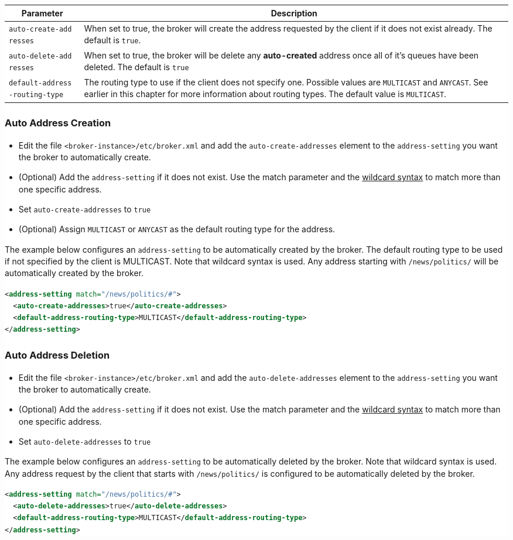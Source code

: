 Parameter|Description
---|---
`auto-create-addresses`|When set to true, the broker will create the address requested by the client if it does not exist already. The default is `true`.
`auto-delete-addresses`|When set to true, the broker will be delete any **auto-created** address once all of it’s queues have been deleted. The default is `true`
`default-address-routing-type`|The routing type to use if the client does not specify one. Possible values are `MULTICAST` and `ANYCAST`. See earlier in this chapter for more information about routing types. The default value is `MULTICAST`.

### Auto Address Creation

- Edit the file `<broker-instance>/etc/broker.xml` and add the
  `auto-create-addresses` element to the `address-setting` you want the broker
  to automatically create.

- (Optional) Add the `address-setting` if it does not exist. Use the match
  parameter and the [wildcard syntax](wildcard-syntax.md) to match more than
  one specific address.

- Set `auto-create-addresses` to `true`

- (Optional) Assign `MULTICAST` or `ANYCAST` as the default routing type for
  the address.

The example below configures an `address-setting` to be automatically created
by the broker. The default routing type to be used if not specified by the
client is MULTICAST. Note that wildcard syntax is used. Any address starting
with `/news/politics/` will be automatically created by the broker.

```xml
<address-setting match="/news/politics/#">
  <auto-create-addresses>true</auto-create-addresses>
  <default-address-routing-type>MULTICAST</default-address-routing-type>
</address-setting>
```

### Auto Address Deletion

- Edit the file `<broker-instance>/etc/broker.xml` and add the
  `auto-delete-addresses` element to the `address-setting` you want the broker to
  automatically create.

- (Optional) Add the `address-setting` if it does not exist. Use the match
  parameter and the [wildcard syntax](wildcard-syntax.md) to match more than one
  specific address.

- Set `auto-delete-addresses` to `true`

The example below configures an `address-setting` to be automatically deleted
by the broker. Note that wildcard syntax is used. Any address request by the
client that starts with `/news/politics/` is configured to be automatically
deleted by the broker.

```xml
<address-setting match="/news/politics/#">
  <auto-delete-addresses>true</auto-delete-addresses>
  <default-address-routing-type>MULTICAST</default-address-routing-type>
</address-setting>
```
